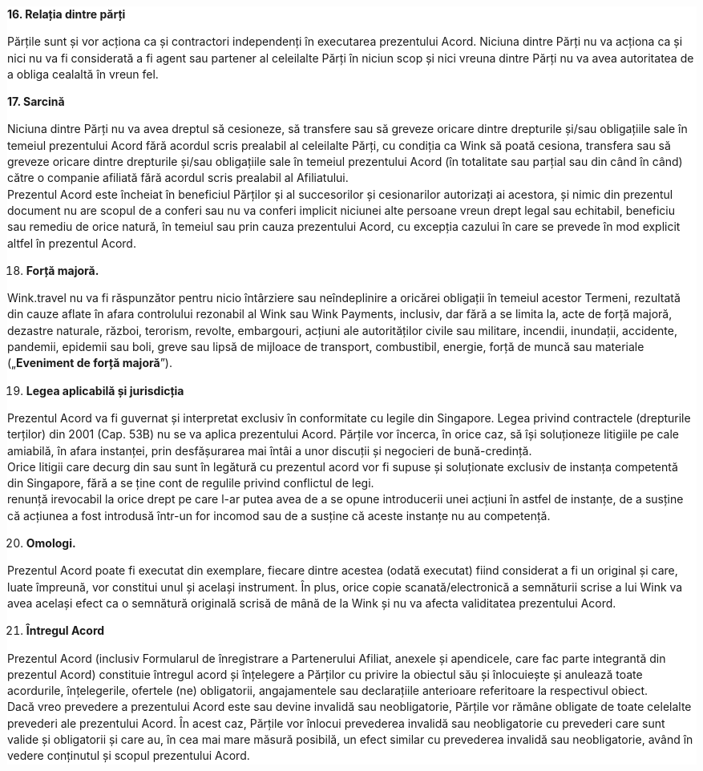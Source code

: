 **16. Relația dintre părți**

Părțile sunt și vor acționa ca și contractori independenți în executarea prezentului Acord. Niciuna dintre Părți nu va acționa ca și nici nu va fi considerată a fi agent sau partener al celeilalte Părți în niciun scop și nici vreuna dintre Părți nu va avea autoritatea de a obliga cealaltă în vreun fel.

**17. Sarcină**

Niciuna dintre Părți nu va avea dreptul să cesioneze, să transfere sau să greveze oricare dintre drepturile și/sau obligațiile sale în temeiul prezentului Acord fără acordul scris prealabil al celeilalte Părți, cu condiția ca Wink să poată cesiona, transfera sau să greveze oricare dintre drepturile și/sau obligațiile sale în temeiul prezentului Acord (în totalitate sau parțial sau din când în când) către o companie afiliată fără acordul scris prealabil al Afiliatului.\
Prezentul Acord este încheiat în beneficiul Părților și al succesorilor și cesionarilor autorizați ai acestora, și nimic din prezentul document nu are scopul de a conferi sau nu va conferi implicit niciunei alte persoane vreun drept legal sau echitabil, beneficiu sau remediu de orice natură, în temeiul sau prin cauza prezentului Acord, cu excepția cazului în care se prevede în mod explicit altfel în prezentul Acord.

18. **Forță majoră.**

Wink.travel nu va fi răspunzător pentru nicio întârziere sau neîndeplinire a oricărei obligații în temeiul acestor Termeni, rezultată din cauze aflate în afara controlului rezonabil al Wink sau Wink Payments, inclusiv, dar fără a se limita la, acte de forță majoră, dezastre naturale, război, terorism, revolte, embargouri, acțiuni ale autorităților civile sau militare, incendii, inundații, accidente, pandemii, epidemii sau boli, greve sau lipsă de mijloace de transport, combustibil, energie, forță de muncă sau materiale („**Eveniment de forță majoră**”).

19. **Legea aplicabilă și jurisdicția**

Prezentul Acord va fi guvernat și interpretat exclusiv în conformitate cu legile din Singapore. Legea privind contractele (drepturile terților) din 2001 (Cap. 53B) nu se va aplica prezentului Acord. Părțile vor încerca, în orice caz, să își soluționeze litigiile pe cale amiabilă, în afara instanței, prin desfășurarea mai întâi a unor discuții și negocieri de bună-credință.\
Orice litigii care decurg din sau sunt în legătură cu prezentul acord vor fi supuse și soluționate exclusiv de instanța competentă din Singapore, fără a se ține cont de regulile privind conflictul de legi.\
renunță irevocabil la orice drept pe care l-ar putea avea de a se opune introducerii unei acțiuni în astfel de instanțe, de a susține că acțiunea a fost introdusă într-un for incomod sau de a susține că aceste instanțe nu au competență.

20. **Omologi.**

Prezentul Acord poate fi executat din exemplare, fiecare dintre acestea (odată executat) fiind considerat a fi un original și care, luate împreună, vor constitui unul și același instrument. În plus, orice copie scanată/electronică a semnăturii scrise a lui Wink va avea același efect ca o semnătură originală scrisă de mână de la Wink și nu va afecta validitatea prezentului Acord.

21. **Întregul Acord**

Prezentul Acord (inclusiv Formularul de înregistrare a Partenerului Afiliat, anexele și apendicele, care fac parte integrantă din prezentul Acord) constituie întregul acord și înțelegere a Părților cu privire la obiectul său și înlocuiește și anulează toate acordurile, înțelegerile, ofertele (ne) obligatorii, angajamentele sau declarațiile anterioare referitoare la respectivul obiect.\
Dacă vreo prevedere a prezentului Acord este sau devine invalidă sau neobligatorie, Părțile vor rămâne obligate de toate celelalte prevederi ale prezentului Acord. În acest caz, Părțile vor înlocui prevederea invalidă sau neobligatorie cu prevederi care sunt valide și obligatorii și care au, în cea mai mare măsură posibilă, un efect similar cu prevederea invalidă sau neobligatorie, având în vedere conținutul și scopul prezentului Acord.
